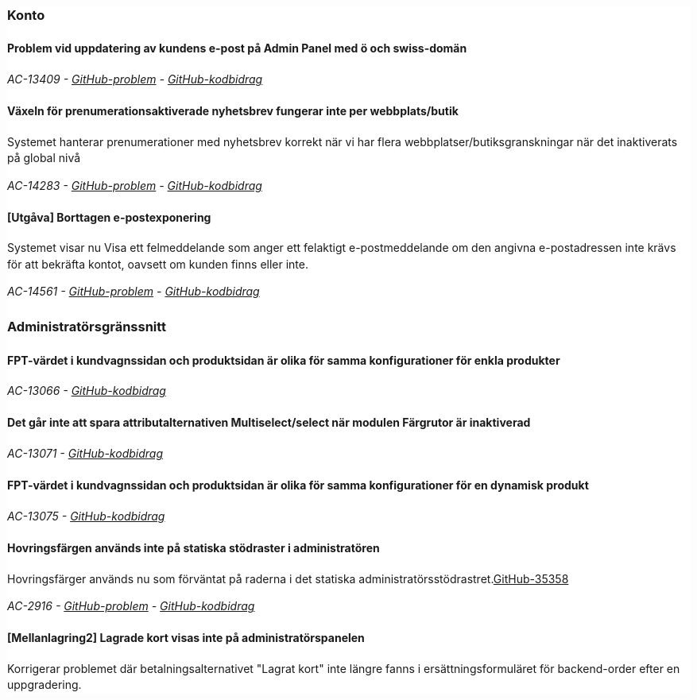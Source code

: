 ### Konto

#### Problem vid uppdatering av kundens e-post på Admin Panel med ö och swiss-domän

_AC-13409 - [GitHub-problem](https://github.com/magento/magento2/issues/39394) - [GitHub-kodbidrag](https://github.com/magento/magento2/commit/d3ea191d)_

#### Växeln för prenumerationsaktiverade nyhetsbrev fungerar inte per webbplats/butik

Systemet hanterar prenumerationer med nyhetsbrev korrekt när vi har flera webbplatser/butiksgranskningar när det inaktiverats på global nivå

_AC-14283 - [GitHub-problem](https://github.com/magento/magento2/issues/39751) - [GitHub-kodbidrag](https://github.com/magento/magento2/pull/39752)_

#### [Utgåva] Borttagen e-postexponering

Systemet visar nu Visa ett felmeddelande som anger ett felaktigt e-postmeddelande om den angivna e-postadressen inte krävs för att bekräfta kontot, oavsett om kunden finns eller inte.

_AC-14561 - [GitHub-problem](https://github.com/magento/magento2/issues/39574) - [GitHub-kodbidrag](https://github.com/magento/magento2/pull/39570)_

### Administratörsgränssnitt

#### FPT-värdet i kundvagnssidan och produktsidan är olika för samma konfigurationer för enkla produkter

_AC-13066 - [GitHub-kodbidrag](https://github.com/magento/magento2/commit/8953613e)_

#### Det går inte att spara attributalternativen Multiselect/select när modulen Färgrutor är inaktiverad

_AC-13071 - [GitHub-kodbidrag](https://github.com/magento/magento2/commit/8953613e)_

#### FPT-värdet i kundvagnssidan och produktsidan är olika för samma konfigurationer för en dynamisk produkt

_AC-13075 - [GitHub-kodbidrag](https://github.com/magento/magento2/commit/8953613e)_

#### Hovringsfärgen används inte på statiska stödraster i administratören

Hovringsfärger används nu som förväntat på raderna i det statiska administratörsstödrastret.[GitHub-35358](https://github.com/magento/magento2/issues/35358)

_AC-2916 - [GitHub-problem](https://github.com/magento/magento2/issues/35358) - [GitHub-kodbidrag](https://github.com/magento/magento2/pull/35384)_

#### [Mellanlagring2] Lagrade kort visas inte på administratörspanelen

Korrigerar problemet där betalningsalternativet &quot;Lagrat kort&quot; inte längre fanns i ersättningsformuläret för backend-order efter en uppgradering.
